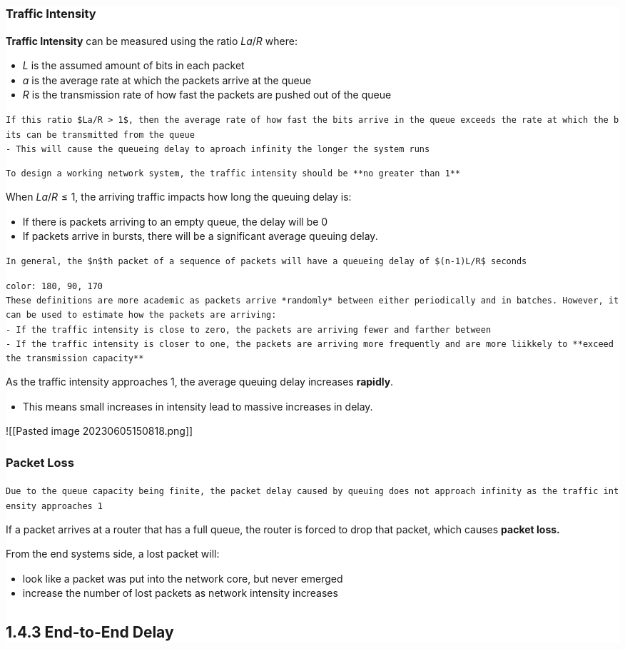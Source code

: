 ### Traffic Intensity

**Traffic Intensity** can be measured using the ratio $La/R$ where:
- $L$ is the assumed amount of bits in each packet
- $a$ is the average rate at which the packets arrive at the queue
- $R$ is the transmission rate of how fast the packets are pushed out of the queue

```ad-note
If this ratio $La/R > 1$, then the average rate of how fast the bits arrive in the queue exceeds the rate at which the bits can be transmitted from the queue
- This will cause the queueing delay to aproach infinity the longer the system runs
```

```ad-important
To design a working network system, the traffic intensity should be **no greater than 1**
```

When $La/R \le 1$, the arriving traffic impacts how long the queuing delay is:
- If there is packets arriving to an empty queue, the delay will be 0
- If packets arrive in bursts, there will be a significant average queuing delay.

```ad-summary
In general, the $n$th packet of a sequence of packets will have a queueing delay of $(n-1)L/R$ seconds
```

```ad-note
color: 180, 90, 170
These definitions are more academic as packets arrive *randomly* between either periodically and in batches. However, it can be used to estimate how the packets are arriving:
- If the traffic intensity is close to zero, the packets are arriving fewer and farther between
- If the traffic intensity is closer to one, the packets are arriving more frequently and are more liikkely to **exceed the transmission capacity**
```

As the traffic intensity approaches 1, the average queuing delay increases **rapidly**. 
- This means small increases in intensity lead to massive increases in delay.

![[Pasted image 20230605150818.png]]

### Packet Loss

```ad-note
Due to the queue capacity being finite, the packet delay caused by queuing does not approach infinity as the traffic intensity approaches 1
```

If a packet arrives at a router that has a full queue, the router is forced to drop that packet, which causes **packet loss.**

From the end systems side, a lost packet will:
- look like a packet was put into the network core, but never emerged
- increase the number of lost packets as network intensity increases

## 1.4.3 End-to-End Delay

